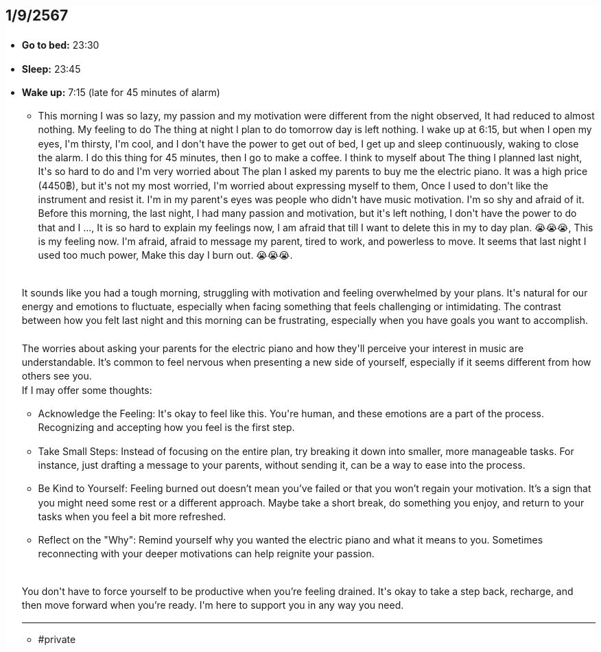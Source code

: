 ## 1/9/2567
- **Go to bed:** 23:30
- **Sleep:** 23:45
- **Wake up:** 7:15 (late for 45 minutes of alarm)
    - This morning I was so lazy, my passion and my motivation were different from the night observed, It had reduced to almost nothing. My feeling to do The thing at night I plan to do tomorrow day is left nothing. I wake up at 6:15, but when I open my eyes, I'm thirsty, I'm cool, and I don't have the power to get out of bed, I get up and sleep continuously, waking to close the alarm. I do this thing for 45 minutes, then I go to make a coffee. I think to myself about The thing I planned last night, It's so hard to do and I'm very worried about The plan I asked my parents to buy me the electric piano. It was a high price (4450฿), but it's not my most worried, I'm worried about expressing myself to them, Once I used to don't like the instrument and resist it. I'm in my parent's eyes was people who didn't have music motivation. I'm so shy and afraid of it. Before this morning, the last night, I had many passion and motivation, but it's left nothing, I don't have the power to do that and I ..., It is so hard to explain my feelings now, I am afraid that till I want to delete this in my to day plan. 😭😭😭, This is my feeling now. I'm afraid, afraid to message my parent, tired to work, and powerless to move. It seems that last night I used too much power, Make this day I burn out. 😭😭😭.

    <br>

    It sounds like you had a tough morning, struggling with motivation and feeling overwhelmed by your plans. It's natural for our energy and emotions to fluctuate, especially when facing something that feels challenging or intimidating. The contrast between how you felt last night and this morning can be frustrating, especially when you have goals you want to accomplish.
    <br><br>
    The worries about asking your parents for the electric piano and how they'll perceive your interest in music are understandable. It’s common to feel nervous when presenting a new side of yourself, especially if it seems different from how others see you.
    <br>
    If I may offer some thoughts:

    - Acknowledge the Feeling: It's okay to feel like this. You're human, and these emotions are a part of the process. Recognizing and accepting how you feel is the first step.

    - Take Small Steps: Instead of focusing on the entire plan, try breaking it down into smaller, more manageable tasks. For instance, just drafting a message to your parents, without sending it, can be a way to ease into the process.

    - Be Kind to Yourself: Feeling burned out doesn’t mean you’ve failed or that you won’t regain your motivation. It’s a sign that you might need some rest or a different approach. Maybe take a short break, do something you enjoy, and return to your tasks when you feel a bit more refreshed.

    - Reflect on the "Why": Remind yourself why you wanted the electric piano and what it means to you. Sometimes reconnecting with your deeper motivations can help reignite your passion.

    <br>
    You don't have to force yourself to be productive when you’re feeling drained. It's okay to take a step back, recharge, and then move forward when you’re ready. I'm here to support you in any way you need.

    ---


    - #private <br>